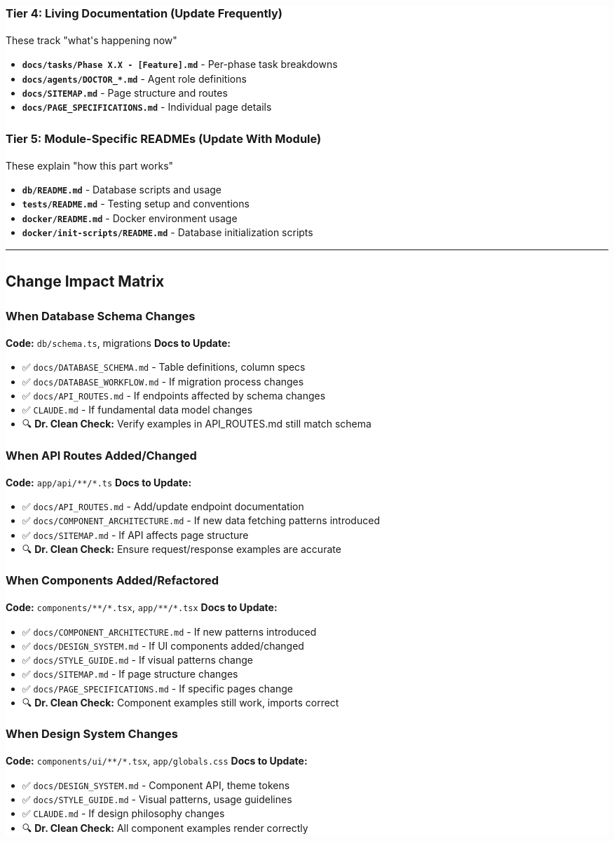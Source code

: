 ### Tier 4: Living Documentation (Update Frequently)
These track "what's happening now"

- **`docs/tasks/Phase X.X - [Feature].md`** - Per-phase task breakdowns
- **`docs/agents/DOCTOR_*.md`** - Agent role definitions
- **`docs/SITEMAP.md`** - Page structure and routes
- **`docs/PAGE_SPECIFICATIONS.md`** - Individual page details

### Tier 5: Module-Specific READMEs (Update With Module)
These explain "how this part works"

- **`db/README.md`** - Database scripts and usage
- **`tests/README.md`** - Testing setup and conventions
- **`docker/README.md`** - Docker environment usage
- **`docker/init-scripts/README.md`** - Database initialization scripts

---

## Change Impact Matrix

### When Database Schema Changes
**Code:** `db/schema.ts`, migrations
**Docs to Update:**
- ✅ `docs/DATABASE_SCHEMA.md` - Table definitions, column specs
- ✅ `docs/DATABASE_WORKFLOW.md` - If migration process changes
- ✅ `docs/API_ROUTES.md` - If endpoints affected by schema changes
- ✅ `CLAUDE.md` - If fundamental data model changes
- 🔍 **Dr. Clean Check:** Verify examples in API_ROUTES.md still match schema

### When API Routes Added/Changed
**Code:** `app/api/**/*.ts`
**Docs to Update:**
- ✅ `docs/API_ROUTES.md` - Add/update endpoint documentation
- ✅ `docs/COMPONENT_ARCHITECTURE.md` - If new data fetching patterns introduced
- ✅ `docs/SITEMAP.md` - If API affects page structure
- 🔍 **Dr. Clean Check:** Ensure request/response examples are accurate

### When Components Added/Refactored
**Code:** `components/**/*.tsx`, `app/**/*.tsx`
**Docs to Update:**
- ✅ `docs/COMPONENT_ARCHITECTURE.md` - If new patterns introduced
- ✅ `docs/DESIGN_SYSTEM.md` - If UI components added/changed
- ✅ `docs/STYLE_GUIDE.md` - If visual patterns change
- ✅ `docs/SITEMAP.md` - If page structure changes
- ✅ `docs/PAGE_SPECIFICATIONS.md` - If specific pages change
- 🔍 **Dr. Clean Check:** Component examples still work, imports correct

### When Design System Changes
**Code:** `components/ui/**/*.tsx`, `app/globals.css`
**Docs to Update:**
- ✅ `docs/DESIGN_SYSTEM.md` - Component API, theme tokens
- ✅ `docs/STYLE_GUIDE.md` - Visual patterns, usage guidelines
- ✅ `CLAUDE.md` - If design philosophy changes
- 🔍 **Dr. Clean Check:** All component examples render correctly
